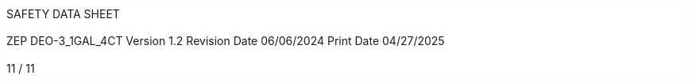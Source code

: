  
 
SAFETY DATA SHEET 
 
ZEP DEO-3_1GAL_4CT 
Version 1.2 
Revision Date 06/06/2024 
Print Date 04/27/2025  
 
 
11 / 11 
 

